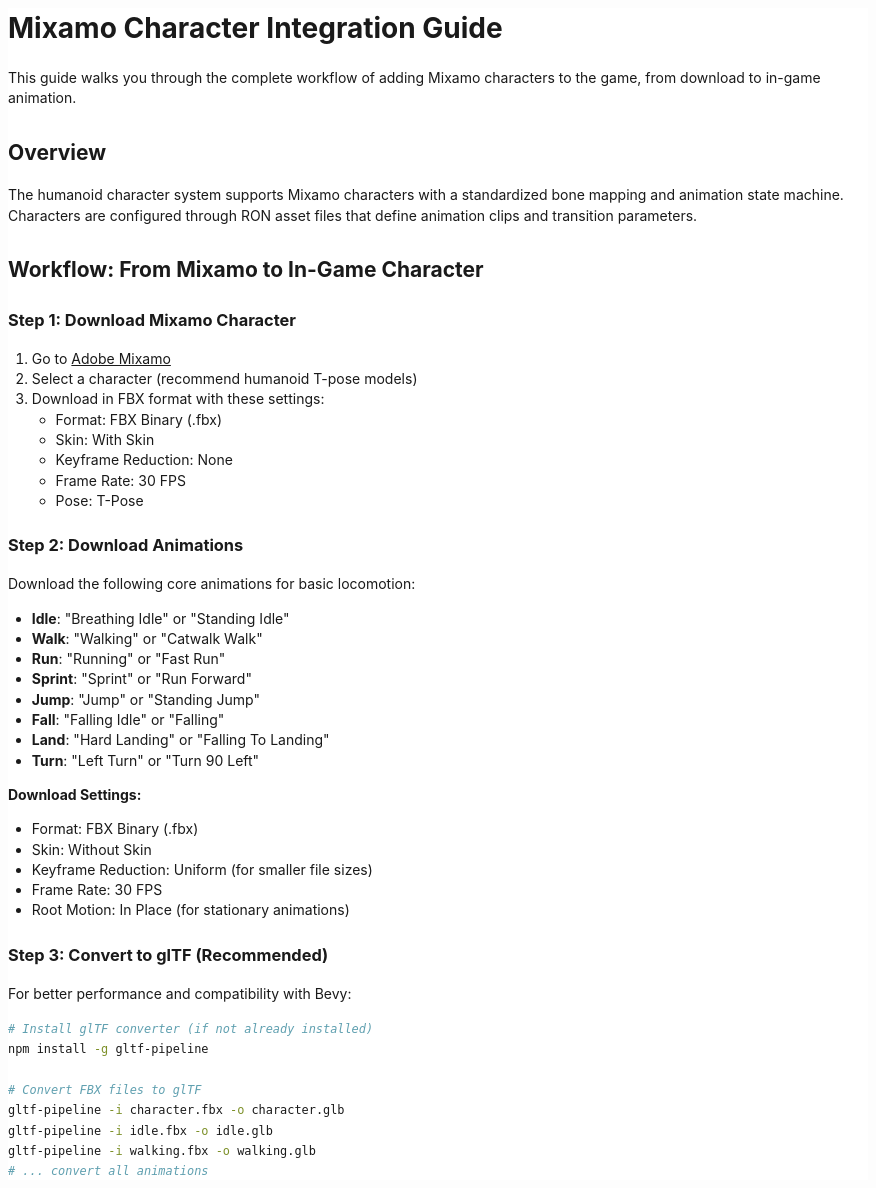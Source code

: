 # Mixamo Character Integration Guide

This guide walks you through the complete workflow of adding Mixamo characters to the game, from download to in-game animation.

## Overview

The humanoid character system supports Mixamo characters with a standardized bone mapping and animation state machine. Characters are configured through RON asset files that define animation clips and transition parameters.

## Workflow: From Mixamo to In-Game Character

### Step 1: Download Mixamo Character

1. Go to [Adobe Mixamo](https://www.mixamo.com)
2. Select a character (recommend humanoid T-pose models)
3. Download in FBX format with these settings:
   - Format: FBX Binary (.fbx)
   - Skin: With Skin
   - Keyframe Reduction: None
   - Frame Rate: 30 FPS
   - Pose: T-Pose

### Step 2: Download Animations

Download the following core animations for basic locomotion:
- **Idle**: "Breathing Idle" or "Standing Idle"
- **Walk**: "Walking" or "Catwalk Walk"  
- **Run**: "Running" or "Fast Run"
- **Sprint**: "Sprint" or "Run Forward"
- **Jump**: "Jump" or "Standing Jump"
- **Fall**: "Falling Idle" or "Falling"
- **Land**: "Hard Landing" or "Falling To Landing"
- **Turn**: "Left Turn" or "Turn 90 Left"

**Download Settings:**
- Format: FBX Binary (.fbx)
- Skin: Without Skin
- Keyframe Reduction: Uniform (for smaller file sizes)
- Frame Rate: 30 FPS
- Root Motion: In Place (for stationary animations)

### Step 3: Convert to glTF (Recommended)

For better performance and compatibility with Bevy:

```bash
# Install glTF converter (if not already installed)
npm install -g gltf-pipeline

# Convert FBX files to glTF
gltf-pipeline -i character.fbx -o character.glb
gltf-pipeline -i idle.fbx -o idle.glb
gltf-pipeline -i walking.fbx -o walking.glb
# ... convert all animations
```
